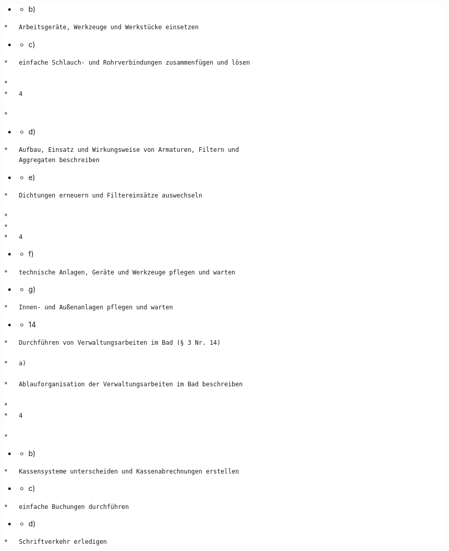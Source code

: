 *    *   b)

    *   Arbeitsgeräte, Werkzeuge und Werkstücke einsetzen


*    *   c)

    *   einfache Schlauch- und Rohrverbindungen zusammenfügen und lösen

    *
    *   4

    *

*    *   d)

    *   Aufbau, Einsatz und Wirkungsweise von Armaturen, Filtern und
        Aggregaten beschreiben


*    *   e)

    *   Dichtungen erneuern und Filtereinsätze auswechseln

    *
    *
    *   4


*    *   f)

    *   technische Anlagen, Geräte und Werkzeuge pflegen und warten


*    *   g)

    *   Innen- und Außenanlagen pflegen und warten


*    *   14

    *   Durchführen von Verwaltungsarbeiten im Bad (§ 3 Nr. 14)

    *   a)

    *   Ablauforganisation der Verwaltungsarbeiten im Bad beschreiben

    *
    *   4

    *

*    *   b)

    *   Kassensysteme unterscheiden und Kassenabrechnungen erstellen


*    *   c)

    *   einfache Buchungen durchführen


*    *   d)

    *   Schriftverkehr erledigen
